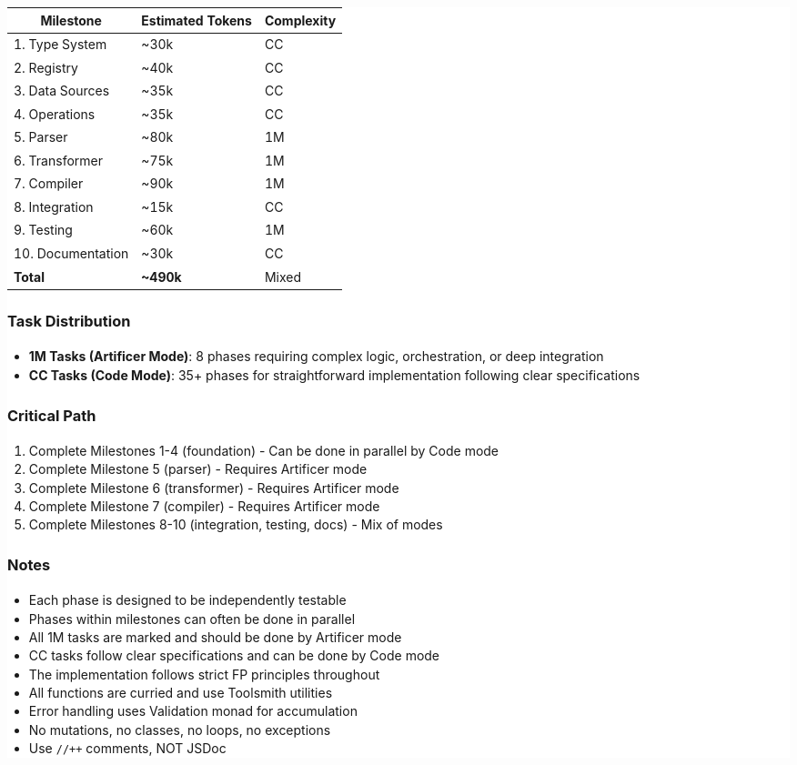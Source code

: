 | Milestone         | Estimated Tokens | Complexity |
| ----------------- | ---------------- | ---------- |
| 1. Type System    | ~30k             | CC         |
| 2. Registry       | ~40k             | CC         |
| 3. Data Sources   | ~35k             | CC         |
| 4. Operations     | ~35k             | CC         |
| 5. Parser         | ~80k             | 1M         |
| 6. Transformer    | ~75k             | 1M         |
| 7. Compiler       | ~90k             | 1M         |
| 8. Integration    | ~15k             | CC         |
| 9. Testing        | ~60k             | 1M         |
| 10. Documentation | ~30k             | CC         |
| **Total**         | **~490k**        | Mixed      |

### Task Distribution

- **1M Tasks (Artificer Mode)**: 8 phases requiring complex logic, orchestration, or deep integration
- **CC Tasks (Code Mode)**: 35+ phases for straightforward implementation following clear specifications

### Critical Path

1. Complete Milestones 1-4 (foundation) - Can be done in parallel by Code mode
2. Complete Milestone 5 (parser) - Requires Artificer mode
3. Complete Milestone 6 (transformer) - Requires Artificer mode
4. Complete Milestone 7 (compiler) - Requires Artificer mode
5. Complete Milestones 8-10 (integration, testing, docs) - Mix of modes

### Notes

- Each phase is designed to be independently testable
- Phases within milestones can often be done in parallel
- All 1M tasks are marked and should be done by Artificer mode
- CC tasks follow clear specifications and can be done by Code mode
- The implementation follows strict FP principles throughout
- All functions are curried and use Toolsmith utilities
- Error handling uses Validation monad for accumulation
- No mutations, no classes, no loops, no exceptions
- Use `//++` comments, NOT JSDoc
